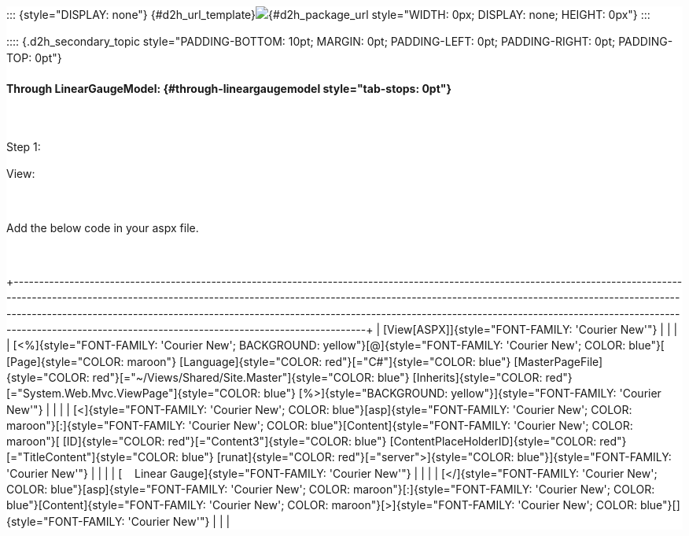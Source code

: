 ::: {style="DISPLAY: none"}
[](ms-xhelp:///?Id=d2h_url_template){#d2h_url_template}![](!package_url!){#d2h_package_url style="WIDTH: 0px; DISPLAY: none; HEIGHT: 0px"}
:::

:::: {.d2h_secondary_topic style="PADDING-BOTTOM: 10pt; MARGIN: 0pt; PADDING-LEFT: 0pt; PADDING-RIGHT: 0pt; PADDING-TOP: 0pt"}
#### Through LinearGaugeModel: {#through-lineargaugemodel style="tab-stops: 0pt"}

 

Step 1:

View:

 

Add the below code in your aspx file.

 

+-------------------------------------------------------------------------------------------------------------------------------------------------------------------------------------------------------------------------------------------------------------------------------------------------------------------------------------------------------------------------------------------------------------------------------------------------------------------------------------+
| [View\[ASPX\]]{style="FONT-FAMILY: 'Courier New'"}                                                                                                                                                                                                                                                                                                                                                                                                                                  |
|                                                                                                                                                                                                                                                                                                                                                                                                                                                                                     |
| [\<%]{style="FONT-FAMILY: 'Courier New'; BACKGROUND: yellow"}[@]{style="FONT-FAMILY: 'Courier New'; COLOR: blue"}[ [Page]{style="COLOR: maroon"} [Language]{style="COLOR: red"}[=\"C#\"]{style="COLOR: blue"} [MasterPageFile]{style="COLOR: red"}[=\"\~/Views/Shared/Site.Master\"]{style="COLOR: blue"} [Inherits]{style="COLOR: red"}[=\"System.Web.Mvc.ViewPage\"]{style="COLOR: blue"} [%\>]{style="BACKGROUND: yellow"}]{style="FONT-FAMILY: 'Courier New'"}                  |
|                                                                                                                                                                                                                                                                                                                                                                                                                                                                                     |
| [\<]{style="FONT-FAMILY: 'Courier New'; COLOR: blue"}[asp]{style="FONT-FAMILY: 'Courier New'; COLOR: maroon"}[:]{style="FONT-FAMILY: 'Courier New'; COLOR: blue"}[Content]{style="FONT-FAMILY: 'Courier New'; COLOR: maroon"}[ [ID]{style="COLOR: red"}[=\"Content3\"]{style="COLOR: blue"} [ContentPlaceHolderID]{style="COLOR: red"}[=\"TitleContent\"]{style="COLOR: blue"} [runat]{style="COLOR: red"}[=\"server\"\>]{style="COLOR: blue"}]{style="FONT-FAMILY: 'Courier New'"} |
|                                                                                                                                                                                                                                                                                                                                                                                                                                                                                     |
| [    Linear Gauge]{style="FONT-FAMILY: 'Courier New'"}                                                                                                                                                                                                                                                                                                                                                                                                                              |
|                                                                                                                                                                                                                                                                                                                                                                                                                                                                                     |
| [\</]{style="FONT-FAMILY: 'Courier New'; COLOR: blue"}[asp]{style="FONT-FAMILY: 'Courier New'; COLOR: maroon"}[:]{style="FONT-FAMILY: 'Courier New'; COLOR: blue"}[Content]{style="FONT-FAMILY: 'Courier New'; COLOR: maroon"}[\>]{style="FONT-FAMILY: 'Courier New'; COLOR: blue"}[]{style="FONT-FAMILY: 'Courier New'"}                                                                                                                                                           |
|                                                                                                                                                                                                                                                                                                                                                                                                                                                                                     |